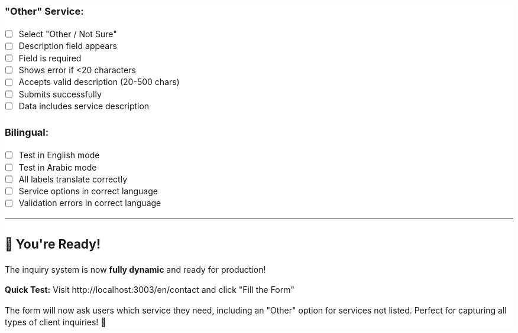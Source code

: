 ### "Other" Service:
- [ ] Select "Other / Not Sure"
- [ ] Description field appears
- [ ] Field is required
- [ ] Shows error if <20 characters
- [ ] Accepts valid description (20-500 chars)
- [ ] Submits successfully
- [ ] Data includes service description

### Bilingual:
- [ ] Test in English mode
- [ ] Test in Arabic mode
- [ ] All labels translate correctly
- [ ] Service options in correct language
- [ ] Validation errors in correct language

---

## 🎉 You're Ready!

The inquiry system is now **fully dynamic** and ready for production!

**Quick Test:** Visit http://localhost:3003/en/contact and click "Fill the Form"

The form will now ask users which service they need, including an "Other" option for services not listed. Perfect for capturing all types of client inquiries! 🚀

